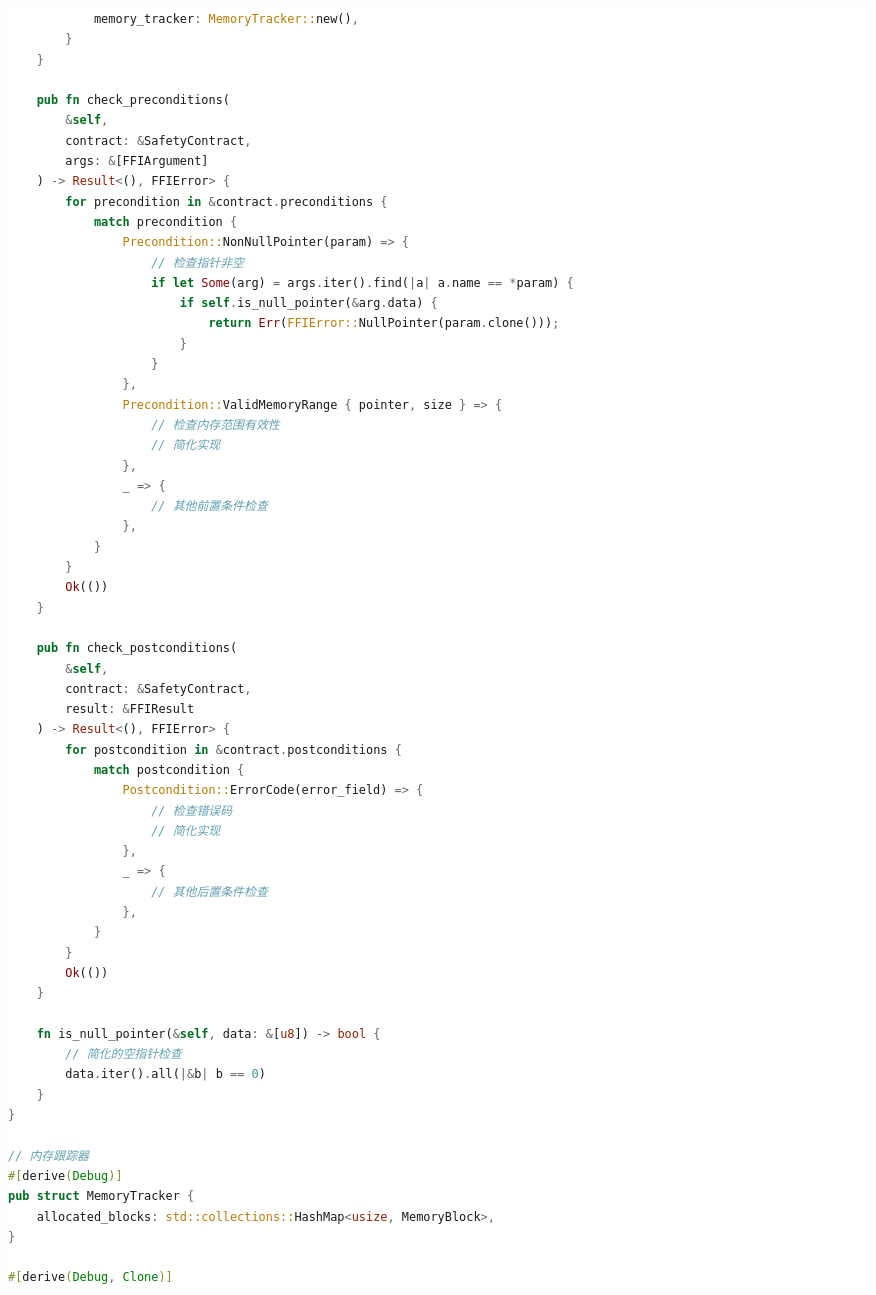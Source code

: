 ```rust
            memory_tracker: MemoryTracker::new(),
        }
    }
    
    pub fn check_preconditions(
        &self, 
        contract: &SafetyContract, 
        args: &[FFIArgument]
    ) -> Result<(), FFIError> {
        for precondition in &contract.preconditions {
            match precondition {
                Precondition::NonNullPointer(param) => {
                    // 检查指针非空
                    if let Some(arg) = args.iter().find(|a| a.name == *param) {
                        if self.is_null_pointer(&arg.data) {
                            return Err(FFIError::NullPointer(param.clone()));
                        }
                    }
                },
                Precondition::ValidMemoryRange { pointer, size } => {
                    // 检查内存范围有效性
                    // 简化实现
                },
                _ => {
                    // 其他前置条件检查
                },
            }
        }
        Ok(())
    }
    
    pub fn check_postconditions(
        &self, 
        contract: &SafetyContract, 
        result: &FFIResult
    ) -> Result<(), FFIError> {
        for postcondition in &contract.postconditions {
            match postcondition {
                Postcondition::ErrorCode(error_field) => {
                    // 检查错误码
                    // 简化实现
                },
                _ => {
                    // 其他后置条件检查
                },
            }
        }
        Ok(())
    }
    
    fn is_null_pointer(&self, data: &[u8]) -> bool {
        // 简化的空指针检查
        data.iter().all(|&b| b == 0)
    }
}

// 内存跟踪器
#[derive(Debug)]
pub struct MemoryTracker {
    allocated_blocks: std::collections::HashMap<usize, MemoryBlock>,
}

#[derive(Debug, Clone)]
```